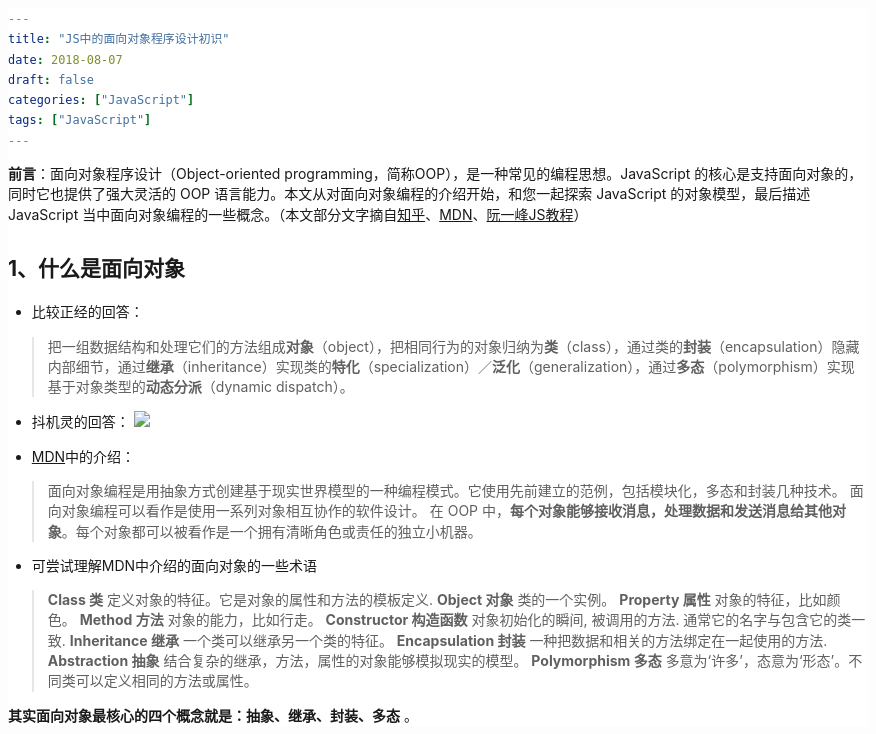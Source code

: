 ```yaml
---
title: "JS中的面向对象程序设计初识"
date: 2018-08-07
draft: false
categories: ["JavaScript"] 
tags: ["JavaScript"]
---
```


**前言**：面向对象程序设计（Object-oriented programming，简称OOP），是一种常见的编程思想。JavaScript 的核心是支持面向对象的，同时它也提供了强大灵活的 OOP 语言能力。本文从对面向对象编程的介绍开始，和您一起探索 JavaScript 的对象模型，最后描述 JavaScript 当中面向对象编程的一些概念。（本文部分文字摘自[知乎](https://www.zhihu.com/question/19854505)、[MDN](https://developer.mozilla.org/zh-CN/docs/Web/JavaScript/Introduction_to_Object-Oriented_JavaScript)、[阮一峰JS教程](http://javascript.ruanyifeng.com/oop/basic.html)）

## 1、什么是面向对象

- 比较正经的回答：
>把一组数据结构和处理它们的方法组成**对象**（object），把相同行为的对象归纳为**类**（class），通过类的**封装**（encapsulation）隐藏内部细节，通过**继承**（inheritance）实现类的**特化**（specialization）／**泛化**（generalization），通过**多态**（polymorphism）实现基于对象类型的**动态分派**（dynamic dispatch）。

- 抖机灵的回答：
![](https://upload-images.jianshu.io/upload_images/11827773-6cb7400488113fe0.png?imageMogr2/auto-orient/strip%7CimageView2/2/w/1240)

- [MDN](https://developer.mozilla.org/zh-CN/docs/Web/JavaScript/Introduction_to_Object-Oriented_JavaScript)中的介绍：
>面向对象编程是用抽象方式创建基于现实世界模型的一种编程模式。它使用先前建立的范例，包括模块化，多态和封装几种技术。
面向对象编程可以看作是使用一系列对象相互协作的软件设计。 在 OOP 中，**每个对象能够接收消息，处理数据和发送消息给其他对象**。每个对象都可以被看作是一个拥有清晰角色或责任的独立小机器。

- 可尝试理解MDN中介绍的面向对象的一些术语

>**Class 类**
定义对象的特征。它是对象的属性和方法的模板定义.
**Object 对象**
类的一个实例。
**Property 属性**
对象的特征，比如颜色。
**Method 方法**
对象的能力，比如行走。
**Constructor 构造函数**
对象初始化的瞬间, 被调用的方法. 通常它的名字与包含它的类一致.
**Inheritance 继承**
一个类可以继承另一个类的特征。
**Encapsulation 封装**
一种把数据和相关的方法绑定在一起使用的方法.
**Abstraction 抽象**
结合复杂的继承，方法，属性的对象能够模拟现实的模型。
**Polymorphism 多态**
多意为‘许多’，态意为‘形态’。不同类可以定义相同的方法或属性。

**其实面向对象最核心的四个概念就是：抽象、继承、封装、多态** 。
